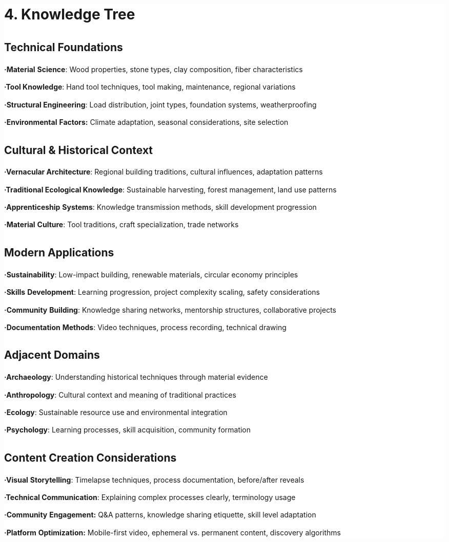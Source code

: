 # 4. Knowledge Tree

## Technical Foundations

**·Material** **Science**: Wood properties, stone types, clay composition, fiber characteristics

**·Tool Knowledge**: Hand tool techniques, tool making, maintenance, regional variations

**·Structural Engineering**: Load distribution, joint types, foundation systems, weatherproofing

**·Environmental** **Factors:** Climate adaptation, seasonal considerations, site selection

## Cultural & Historical Context

**·Vernacular Architecture**: Regional building traditions, cultural influences, adaptation patterns

**·Traditional Ecological Knowledge**: Sustainable harvesting, forest management, land use patterns

**·Apprenticeship** **Systems**: Knowledge transmission methods, skill development progression

**·Material** **Culture**: Tool traditions, craft specialization, trade networks

## Modern Applications

**·Sustainability**: Low-impact building, renewable materials, circular economy principles

**·Skills** **Development**: Learning progression, project complexity scaling, safety considerations

**·Community** **Building**: Knowledge sharing networks, mentorship structures, collaborative projects

**·Documentation** **Methods**: Video techniques, process recording, technical drawing

## Adjacent Domains

**·Archaeology**: Understanding historical techniques through material evidence

**·Anthropology**: Cultural context and meaning of traditional practices

**·Ecology**: Sustainable resource use and environmental integration

**·Psychology**: Learning processes, skill acquisition, community formation

## Content Creation Considerations

**·Visual** **Storytelling**: Timelapse techniques, process documentation, before/after reveals

**·Technical Communication**: Explaining complex processes clearly, terminology usage

**·Community** **Engagement:** Q&A patterns, knowledge sharing etiquette, skill level adaptation

**·Platform** **Optimization:** Mobile-first video, ephemeral vs. permanent content, discovery algorithms
